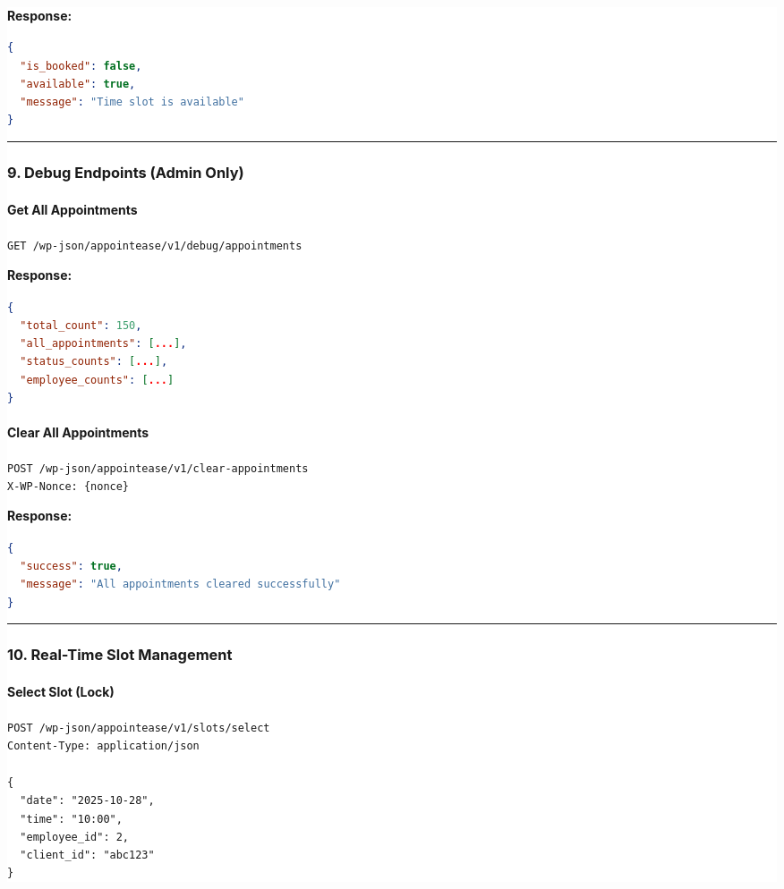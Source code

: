 **Response:**
```json
{
  "is_booked": false,
  "available": true,
  "message": "Time slot is available"
}
```

---

### 9. Debug Endpoints (Admin Only)

#### Get All Appointments
```http
GET /wp-json/appointease/v1/debug/appointments
```

**Response:**
```json
{
  "total_count": 150,
  "all_appointments": [...],
  "status_counts": [...],
  "employee_counts": [...]
}
```

#### Clear All Appointments
```http
POST /wp-json/appointease/v1/clear-appointments
X-WP-Nonce: {nonce}
```

**Response:**
```json
{
  "success": true,
  "message": "All appointments cleared successfully"
}
```

---

### 10. Real-Time Slot Management

#### Select Slot (Lock)
```http
POST /wp-json/appointease/v1/slots/select
Content-Type: application/json

{
  "date": "2025-10-28",
  "time": "10:00",
  "employee_id": 2,
  "client_id": "abc123"
}
```
